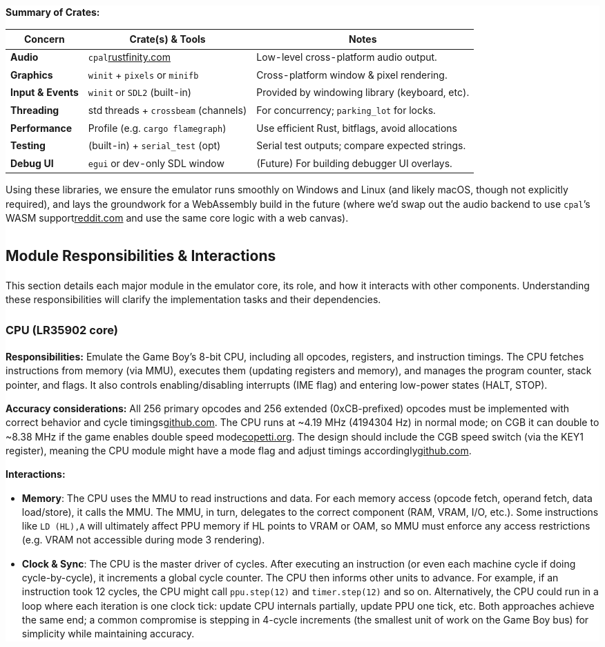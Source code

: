 **Summary of Crates:**

| Concern            | Crate(s) & Tools                                                                                                                                               | Notes                                           |
| ------------------ | -------------------------------------------------------------------------------------------------------------------------------------------------------------- | ----------------------------------------------- |
| **Audio**          | `cpal`[rustfinity.com](https://www.rustfinity.com/open-source/gameboy#:~:text=Gameboy%20relies%20on%20several%20Rust,libraries%20with%20native%20dependencies) | Low-level cross-platform audio output.          |
| **Graphics**       | `winit` + `pixels` or `minifb`                                                                                                                                 | Cross-platform window & pixel rendering.        |
| **Input & Events** | `winit` or `SDL2` (built-in)                                                                                                                                   | Provided by windowing library (keyboard, etc).  |
| **Threading**      | std threads + `crossbeam` (channels)                                                                                                                           | For concurrency; `parking_lot` for locks.       |
| **Performance**    | Profile (e.g. `cargo flamegraph`)                                                                                                                              | Use efficient Rust, bitflags, avoid allocations |
| **Testing**        | (built-in) + `serial_test` (opt)                                                                                                                               | Serial test outputs; compare expected strings.  |
| **Debug UI**       | `egui` or dev-only SDL window                                                                                                                                  | (Future) For building debugger UI overlays.     |

Using these libraries, we ensure the emulator runs smoothly on Windows and Linux (and likely macOS, though not explicitly required), and lays the groundwork for a WebAssembly build in the future (where we’d swap out the audio backend to use `cpal`’s WASM support[reddit.com](https://www.reddit.com/r/rust/comments/12qj2ty/ironboy_high_accuracy_gameboy_emulator_written_in/#:~:text=Reddit%20www,youtube) and use the same core logic with a web canvas).

## Module Responsibilities & Interactions

This section details each major module in the emulator core, its role, and how it interacts with other components. Understanding these responsibilities will clarify the implementation tasks and their dependencies.

### CPU (LR35902 core)

**Responsibilities:** Emulate the Game Boy’s 8-bit CPU, including all opcodes, registers, and instruction timings. The CPU fetches instructions from memory (via MMU), executes them (updating registers and memory), and manages the program counter, stack pointer, and flags. It also controls enabling/disabling interrupts (IME flag) and entering low-power states (HALT, STOP).

**Accuracy considerations:** All 256 primary opcodes and 256 extended (0xCB-prefixed) opcodes must be implemented with correct behavior and cycle timings[github.com](https://github.com/mvdnes/rboy#:~:text=,Timer). The CPU runs at ~4.19 MHz (4194304 Hz) in normal mode; on CGB it can double to ~8.38 MHz if the game enables double speed mode[copetti.org](https://www.copetti.org/writings/consoles/game-boy/#:~:text=cutting,8.38%20MHz). The design should include the CGB speed switch (via the KEY1 register), meaning the CPU module might have a mode flag and adjust timings accordingly[github.com](https://github.com/mvdnes/rboy#:~:text=,Timer).

**Interactions:**

- **Memory**: The CPU uses the MMU to read instructions and data. For each memory access (opcode fetch, operand fetch, data load/store), it calls the MMU. The MMU, in turn, delegates to the correct component (RAM, VRAM, I/O, etc.). Some instructions like `LD (HL),A` will ultimately affect PPU memory if HL points to VRAM or OAM, so MMU must enforce any access restrictions (e.g. VRAM not accessible during mode 3 rendering).

- **Clock & Sync**: The CPU is the master driver of cycles. After executing an instruction (or even each machine cycle if doing cycle-by-cycle), it increments a global cycle counter. The CPU then informs other units to advance. For example, if an instruction took 12 cycles, the CPU might call `ppu.step(12)` and `timer.step(12)` and so on. Alternatively, the CPU could run in a loop where each iteration is one clock tick: update CPU internals partially, update PPU one tick, etc. Both approaches achieve the same end; a common compromise is stepping in 4-cycle increments (the smallest unit of work on the Game Boy bus) for simplicity while maintaining accuracy.
